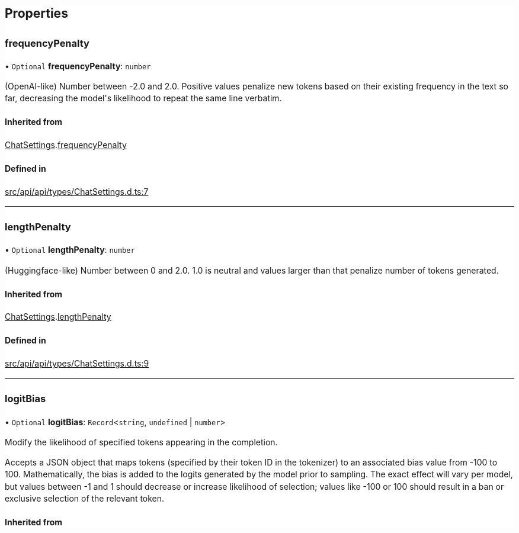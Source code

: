 
## Properties

### frequencyPenalty

• `Optional` **frequencyPenalty**: `number`

(OpenAI-like) Number between -2.0 and 2.0. Positive values penalize new tokens based on their existing frequency in the text so far, decreasing the model's likelihood to repeat the same line verbatim.

#### Inherited from

[ChatSettings](api_types_ChatSettings.ChatSettings.md).[frequencyPenalty](api_types_ChatSettings.ChatSettings.md#frequencypenalty)

#### Defined in

[src/api/api/types/ChatSettings.d.ts:7](https://github.com/julep-ai/samantha-monorepo/blob/9aefd53/sdks/js/src/api/api/types/ChatSettings.d.ts#L7)

___

### lengthPenalty

• `Optional` **lengthPenalty**: `number`

(Huggingface-like) Number between 0 and 2.0. 1.0 is neutral and values larger than that penalize number of tokens generated.

#### Inherited from

[ChatSettings](api_types_ChatSettings.ChatSettings.md).[lengthPenalty](api_types_ChatSettings.ChatSettings.md#lengthpenalty)

#### Defined in

[src/api/api/types/ChatSettings.d.ts:9](https://github.com/julep-ai/samantha-monorepo/blob/9aefd53/sdks/js/src/api/api/types/ChatSettings.d.ts#L9)

___

### logitBias

• `Optional` **logitBias**: `Record`\<`string`, `undefined` \| `number`\>

Modify the likelihood of specified tokens appearing in the completion.

Accepts a JSON object that maps tokens (specified by their token ID in the tokenizer) to an associated bias value from -100 to 100. Mathematically, the bias is added to the logits generated by the model prior to sampling. The exact effect will vary per model, but values between -1 and 1 should decrease or increase likelihood of selection; values like -100 or 100 should result in a ban or exclusive selection of the relevant token.

#### Inherited from
